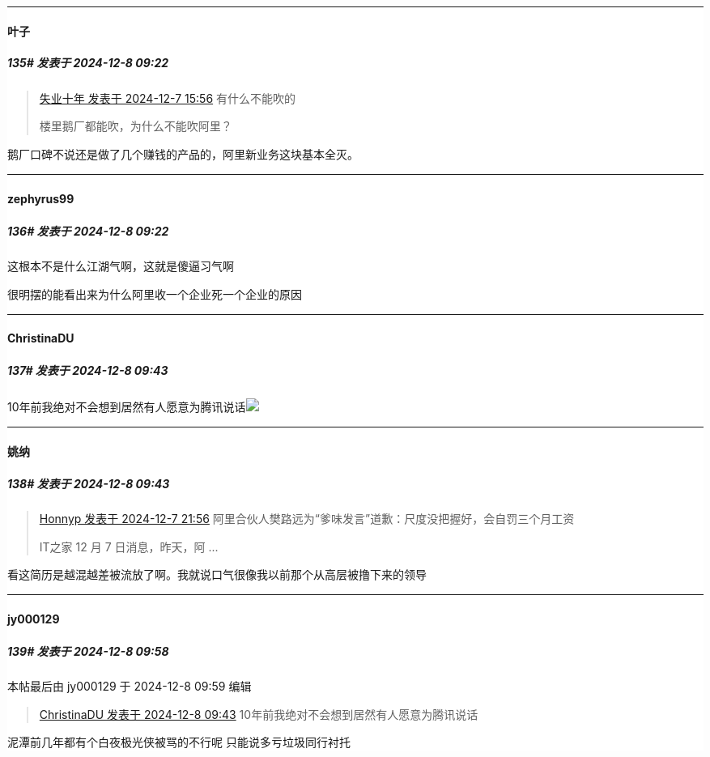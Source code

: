 
*****

####  叶子  
##### 135#       发表于 2024-12-8 09:22

<blockquote><a href="httphttps://bbs.saraba1st.com/2b/forum.php?mod=redirect&amp;goto=findpost&amp;pid=66866614&amp;ptid=2209652" target="_blank">失业十年 发表于 2024-12-7 15:56</a>
有什么不能吹的

楼里鹅厂都能吹，为什么不能吹阿里？</blockquote>
鹅厂口碑不说还是做了几个赚钱的产品的，阿里新业务这块基本全灭。

*****

####  zephyrus99  
##### 136#       发表于 2024-12-8 09:22

这根本不是什么江湖气啊，这就是傻逼习气啊

很明摆的能看出来为什么阿里收一个企业死一个企业的原因


*****

####  ChristinaDU  
##### 137#       发表于 2024-12-8 09:43

10年前我绝对不会想到居然有人愿意为腾讯说话<img src="https://static.saraba1st.com/image/smiley/face2017/026.png" referrerpolicy="no-referrer">

*****

####  姚纳  
##### 138#       发表于 2024-12-8 09:43

<blockquote><a href="httphttps://bbs.saraba1st.com/2b/forum.php?mod=redirect&amp;goto=findpost&amp;pid=66869278&amp;ptid=2209652" target="_blank">Honnyp 发表于 2024-12-7 21:56</a>
阿里合伙人樊路远为“爹味发言”道歉：尺度没把握好，会自罚三个月工资

IT之家 12 月 7 日消息，昨天，阿 ...</blockquote>
看这简历是越混越差被流放了啊。我就说口气很像我以前那个从高层被撸下来的领导


*****

####  jy000129  
##### 139#       发表于 2024-12-8 09:58

 本帖最后由 jy000129 于 2024-12-8 09:59 编辑 
<blockquote><a href="httphttps://bbs.saraba1st.com/2b/forum.php?mod=redirect&amp;goto=findpost&amp;pid=66871400&amp;ptid=2209652" target="_blank">ChristinaDU 发表于 2024-12-8 09:43</a>
10年前我绝对不会想到居然有人愿意为腾讯说话</blockquote>
泥潭前几年都有个白夜极光侠被骂的不行呢
只能说多亏垃圾同行衬托
